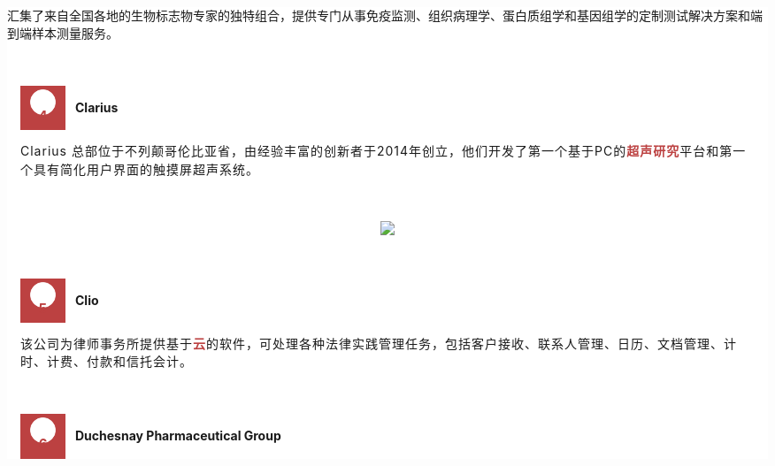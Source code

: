 汇集了来自全国各地的生物标志物专家的独特组合，提供专门从事免疫监测、组织病理学、蛋白质组学和基因组学的定制测试解决方案和端到端样本测量服务。<br></p><p style="text-wrap: wrap;"><br></p></section><section style="text-align: left;justify-content: flex-start;display: flex;flex-flow: row;margin-top: 10px;margin-bottom: 10px;transform: translate3d(15px, 0px, 0px);"><section style="display: inline-block;vertical-align: middle;width: auto;background-color: rgb(188, 65, 65);min-width: 5%;flex: 0 0 auto;height: auto;align-self: center;padding: 4px;"><section style="font-size: 19px;margin-right: 0%;margin-left: 0%;text-align: center;"><section style="display: inline-block;border-width: 1px;border-style: solid;border-color: rgb(255, 255, 255);background-color: rgb(255, 255, 255);width: 1.8em;height: 1.8em;line-height: 1.8em;border-radius: 100%;margin-left: auto;margin-right: auto;font-size: 15px;color: rgb(188, 65, 65);"><p><strong>4</strong></p></section></section></section><section style="display: inline-block;vertical-align: middle;width: auto;align-self: center;flex: 0 0 auto;min-width: 5%;height: auto;margin-left: 11px;"><section style="text-align: justify;"><p style="text-wrap: wrap;"><strong>Clarius</strong></p></section></section></section><section style="font-size: 14px;padding-right: 15px;padding-left: 15px;letter-spacing: 1px;"><p style="text-wrap: wrap;">Clarius 总部位于不列颠哥伦比亚省，由经验丰富的创新者于2014年创立，他们开发了第一个基于PC的<span style="color: rgb(188, 65, 65);"><strong>超声研究</strong></span>平台和第一个具有简化用户界面的触摸屏超声系统。<br></p><p style="text-wrap: wrap;"><br></p></section><section style="text-align: center;margin-top: 10px;margin-bottom: 10px;line-height: 0;"><section style="vertical-align: middle;display: inline-block;line-height: 0;width: 90%;height: auto;"><img class="rich_pages wxw-img" data-imgfileid="100014751" data-ratio="0.5388888888888889" data-s="300,640" data-src="https://mmbiz.qpic.cn/mmbiz_jpg/904kUibXm7Y5N7BicuX7G117lbm1AicLLmqupC7w872a3lZyjBVQuetZcZKotEpjicotlUHxmIwW7CByI2tOCqMBTQ/640?wx_fmt=jpeg&amp;from=appmsg" data-type="jpeg" data-w="1080" style="vertical-align: middle;width: 100%;" src="./images/image_9.jpg"></section></section><section style="font-size: 14px;padding-right: 15px;padding-left: 15px;letter-spacing: 1px;"><p style="text-wrap: wrap;"><br></p></section><section style="text-align: left;justify-content: flex-start;display: flex;flex-flow: row;margin-top: 10px;margin-bottom: 10px;transform: translate3d(15px, 0px, 0px);"><section style="display: inline-block;vertical-align: middle;width: auto;background-color: rgb(188, 65, 65);min-width: 5%;flex: 0 0 auto;height: auto;align-self: center;padding: 4px;"><section style="font-size: 19px;margin-right: 0%;margin-left: 0%;text-align: center;"><section style="display: inline-block;border-width: 1px;border-style: solid;border-color: rgb(255, 255, 255);background-color: rgb(255, 255, 255);width: 1.8em;height: 1.8em;line-height: 1.8em;border-radius: 100%;margin-left: auto;margin-right: auto;font-size: 15px;color: rgb(188, 65, 65);"><p><strong>5</strong></p></section></section></section><section style="display: inline-block;vertical-align: middle;width: auto;align-self: center;flex: 0 0 auto;min-width: 5%;height: auto;margin-left: 11px;"><section style="text-align: justify;"><p style="text-wrap: wrap;"><strong>Clio</strong></p></section></section></section><section style="font-size: 14px;padding-right: 15px;padding-left: 15px;letter-spacing: 1px;"><p style="text-wrap: wrap;">该公司为律师事务所提供基于<span style="color: rgb(188, 65, 65);"><strong>云</strong></span>的软件，可处理各种法律实践管理任务，包括客户接收、联系人管理、日历、文档管理、计时、计费、付款和信托会计。<br></p><p style="text-wrap: wrap;"><br></p></section><section style="text-align: left;justify-content: flex-start;display: flex;flex-flow: row;margin-top: 10px;margin-bottom: 10px;transform: translate3d(15px, 0px, 0px);"><section style="display: inline-block;vertical-align: middle;width: auto;background-color: rgb(188, 65, 65);min-width: 5%;flex: 0 0 auto;height: auto;align-self: center;padding: 4px;"><section style="font-size: 19px;margin-right: 0%;margin-left: 0%;text-align: center;"><section style="display: inline-block;border-width: 1px;border-style: solid;border-color: rgb(255, 255, 255);background-color: rgb(255, 255, 255);width: 1.8em;height: 1.8em;line-height: 1.8em;border-radius: 100%;margin-left: auto;margin-right: auto;font-size: 15px;color: rgb(188, 65, 65);"><p><strong>6</strong></p></section></section></section><section style="display: inline-block;vertical-align: middle;width: auto;align-self: center;flex: 0 0 auto;min-width: 5%;height: auto;margin-left: 11px;"><section style="text-align: justify;"><p style="text-wrap: wrap;"><strong>Duchesnay Pharmaceutical Group